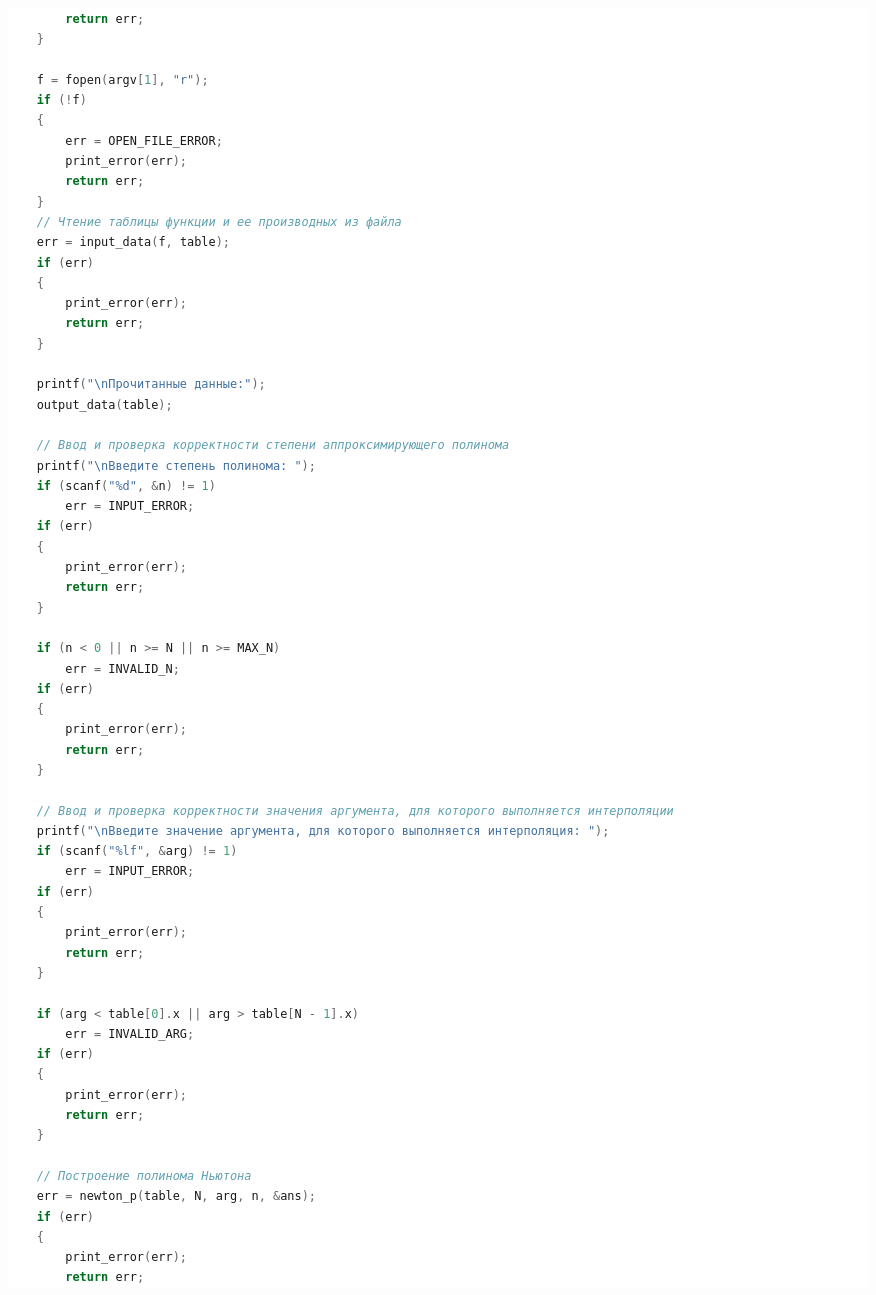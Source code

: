 ```c
        return err;
    }

    f = fopen(argv[1], "r");
    if (!f)
    {
        err = OPEN_FILE_ERROR;
        print_error(err);
        return err;
    }
    // Чтение таблицы функции и ее производных из файла
    err = input_data(f, table);
    if (err)
    {
        print_error(err);
        return err;
    }

    printf("\nПрочитанные данные:");
    output_data(table);

    // Ввод и проверка корректности степени аппроксимирующего полинома
    printf("\nВведите степень полинома: ");
    if (scanf("%d", &n) != 1)
        err = INPUT_ERROR;
    if (err)
    {
        print_error(err);
        return err;
    }

    if (n < 0 || n >= N || n >= MAX_N)
        err = INVALID_N;
    if (err)
    {
        print_error(err);
        return err;
    }

    // Ввод и проверка корректности значения аргумента, для которого выполняется интерполяции
    printf("\nВведите значение аргумента, для которого выполняется интерполяция: ");
    if (scanf("%lf", &arg) != 1)
        err = INPUT_ERROR;
    if (err)
    {
        print_error(err);
        return err;
    }

    if (arg < table[0].x || arg > table[N - 1].x)
        err = INVALID_ARG;
    if (err)
    {
        print_error(err);
        return err;
    }

    // Построение полинома Ньютона
    err = newton_p(table, N, arg, n, &ans);
    if (err)
    {
        print_error(err);
        return err;
```
